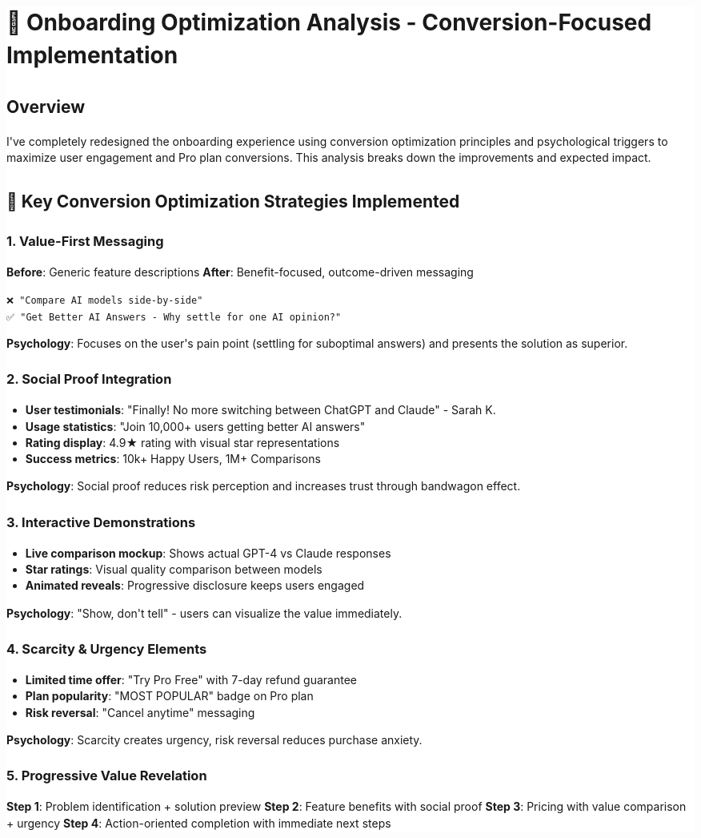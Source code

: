 # 🚀 Onboarding Optimization Analysis - Conversion-Focused Implementation

## Overview

I've completely redesigned the onboarding experience using conversion optimization principles and psychological triggers to maximize user engagement and Pro plan conversions. This analysis breaks down the improvements and expected impact.

## 🎯 Key Conversion Optimization Strategies Implemented

### 1. **Value-First Messaging**

**Before**: Generic feature descriptions
**After**: Benefit-focused, outcome-driven messaging

```
❌ "Compare AI models side-by-side"
✅ "Get Better AI Answers - Why settle for one AI opinion?"
```

**Psychology**: Focuses on the user's pain point (settling for suboptimal answers) and presents the solution as superior.

### 2. **Social Proof Integration**

- **User testimonials**: "Finally! No more switching between ChatGPT and Claude" - Sarah K.
- **Usage statistics**: "Join 10,000+ users getting better AI answers"
- **Rating display**: 4.9★ rating with visual star representations
- **Success metrics**: 10k+ Happy Users, 1M+ Comparisons

**Psychology**: Social proof reduces risk perception and increases trust through bandwagon effect.

### 3. **Interactive Demonstrations**

- **Live comparison mockup**: Shows actual GPT-4 vs Claude responses
- **Star ratings**: Visual quality comparison between models
- **Animated reveals**: Progressive disclosure keeps users engaged

**Psychology**: "Show, don't tell" - users can visualize the value immediately.

### 4. **Scarcity & Urgency Elements**

- **Limited time offer**: "Try Pro Free" with 7-day refund guarantee
- **Plan popularity**: "MOST POPULAR" badge on Pro plan
- **Risk reversal**: "Cancel anytime" messaging

**Psychology**: Scarcity creates urgency, risk reversal reduces purchase anxiety.

### 5. **Progressive Value Revelation**

**Step 1**: Problem identification + solution preview
**Step 2**: Feature benefits with social proof
**Step 3**: Pricing with value comparison + urgency
**Step 4**: Action-oriented completion with immediate next steps
